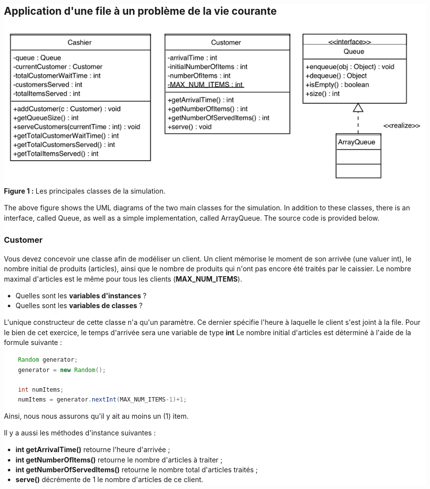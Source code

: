 

## Application d'une file à un problème de la vie courante

![Main classes for the simulation](lab8_img1_supermarket-01.png "Les principales classes de la simulation") **Figure 1 :** Les principales classes de la simulation.

The above figure shows the UML diagrams of the two main classes for the simulation. In addition to these classes, there is an interface, called Queue, as well as a simple implementation, called ArrayQueue. The source code is provided below.

### Customer

Vous devez concevoir une classe afin de modéliser un client. Un client mémorise le moment de son arrivée (une valuer int), le nombre initial de produits (articles), ainsi que le nombre de produits qui n'ont pas encore été traités par le caissier. Le nombre maximal d'articles est le même pour tous les clients (**MAX_NUM_ITEMS**).

*   Quelles sont les **variables d'instances** ?
*   Quelles sont les **variables de classes** ?

L'unique constructeur de cette classe n'a qu'un paramètre. Ce dernier spécifie l'heure à laquelle le client s'est joint à la file. Pour le bien de cet exercice, le temps d'arrivée sera une variable de type **int** Le nombre initial d'articles est déterminé à l'aide de la formule suivante :
```java
    Random generator;
    generator = new Random();

    int numItems;
    numItems = generator.nextInt(MAX_NUM_ITEMS-1)+1;
```
Ainsi, nous nous assurons qu'il y ait au moins un (1) item.

Il y a aussi les méthodes d'instance suivantes :

*   **int getArrivalTime()** retourne l'heure d'arrivée ;
*   **int getNumberOfItems()** retourne le nombre d'articles à traiter ;
*   **int getNumberOfServedItems()** retourne le nombre total d'articles traités ;
*   **serve()** décrémente de 1 le nombre d'articles de ce client.

